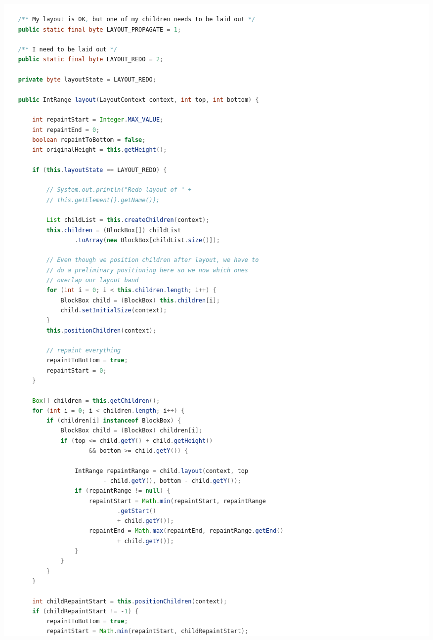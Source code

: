 ```java

	/** My layout is OK, but one of my children needs to be laid out */
	public static final byte LAYOUT_PROPAGATE = 1;

	/** I need to be laid out */
	public static final byte LAYOUT_REDO = 2;

	private byte layoutState = LAYOUT_REDO;

	public IntRange layout(LayoutContext context, int top, int bottom) {

		int repaintStart = Integer.MAX_VALUE;
		int repaintEnd = 0;
		boolean repaintToBottom = false;
		int originalHeight = this.getHeight();

		if (this.layoutState == LAYOUT_REDO) {

			// System.out.println("Redo layout of " +
			// this.getElement().getName());

			List childList = this.createChildren(context);
			this.children = (BlockBox[]) childList
					.toArray(new BlockBox[childList.size()]);

			// Even though we position children after layout, we have to
			// do a preliminary positioning here so we now which ones
			// overlap our layout band
			for (int i = 0; i < this.children.length; i++) {
				BlockBox child = (BlockBox) this.children[i];
				child.setInitialSize(context);
			}
			this.positionChildren(context);

			// repaint everything
			repaintToBottom = true;
			repaintStart = 0;
		}

		Box[] children = this.getChildren();
		for (int i = 0; i < children.length; i++) {
			if (children[i] instanceof BlockBox) {
				BlockBox child = (BlockBox) children[i];
				if (top <= child.getY() + child.getHeight()
						&& bottom >= child.getY()) {

					IntRange repaintRange = child.layout(context, top
							- child.getY(), bottom - child.getY());
					if (repaintRange != null) {
						repaintStart = Math.min(repaintStart, repaintRange
								.getStart()
								+ child.getY());
						repaintEnd = Math.max(repaintEnd, repaintRange.getEnd()
								+ child.getY());
					}
				}
			}
		}

		int childRepaintStart = this.positionChildren(context);
		if (childRepaintStart != -1) {
			repaintToBottom = true;
			repaintStart = Math.min(repaintStart, childRepaintStart);
```